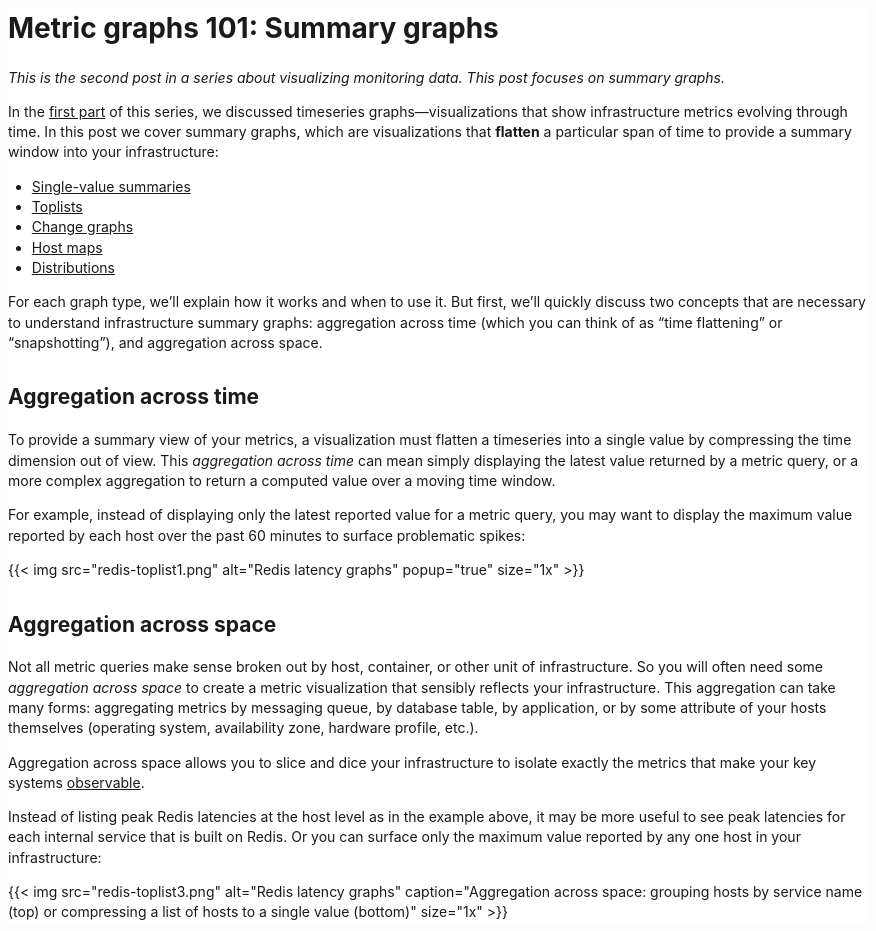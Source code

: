 # Metric graphs 101: Summary graphs


*This is the second post in a series about visualizing monitoring data. This post focuses on summary graphs.*

In the [first part](https://www.datadoghq.com/blog/timeseries-metric-graphs-101/) of this series, we discussed timeseries graphs—visualizations that show infrastructure metrics evolving through time. In this post we cover summary graphs, which are visualizations that **flatten** a particular span of time to provide a summary window into your infrastructure:

-   [Single-value summaries](#singlevalue-summaries)
-   [Toplists](#toplists)
-   [Change graphs](#change-graphs)
-   [Host maps](#host-maps)
-   [Distributions](#distributions)

For each graph type, we’ll explain how it works and when to use it. But first, we’ll quickly discuss two concepts that are necessary to understand infrastructure summary graphs: aggregation across time (which you can think of as “time flattening” or “snapshotting”), and aggregation across space.


## Aggregation across time

To provide a summary view of your metrics, a visualization must flatten a timeseries into a single value by compressing the time dimension out of view. This *aggregation across time* can mean simply displaying the latest value returned by a metric query, or a more complex aggregation to return a computed value over a moving time window.

For example, instead of displaying only the latest reported value for a metric query, you may want to display the maximum value reported by each host over the past 60 minutes to surface problematic spikes:

{{< img src="redis-toplist1.png" alt="Redis latency graphs" popup="true" size="1x" >}}


## Aggregation across space

Not all metric queries make sense broken out by host, container, or other unit of infrastructure. So you will often need some *aggregation across space* to create a metric visualization that sensibly reflects your infrastructure. This aggregation can take many forms: aggregating metrics by messaging queue, by database table, by application, or by some attribute of your hosts themselves (operating system, availability zone, hardware profile, etc.).

Aggregation across space allows you to slice and dice your infrastructure to isolate exactly the metrics that make your key systems [observable](https://en.wikipedia.org/wiki/Observability).

Instead of listing peak Redis latencies at the host level as in the example above, it may be more useful to see peak latencies for each internal service that is built on Redis. Or you can surface only the maximum value reported by any one host in your infrastructure:

{{< img src="redis-toplist3.png" alt="Redis latency graphs" caption="Aggregation across space: grouping hosts by service name (top) or compressing a list of hosts to a single value (bottom)" size="1x" >}}
